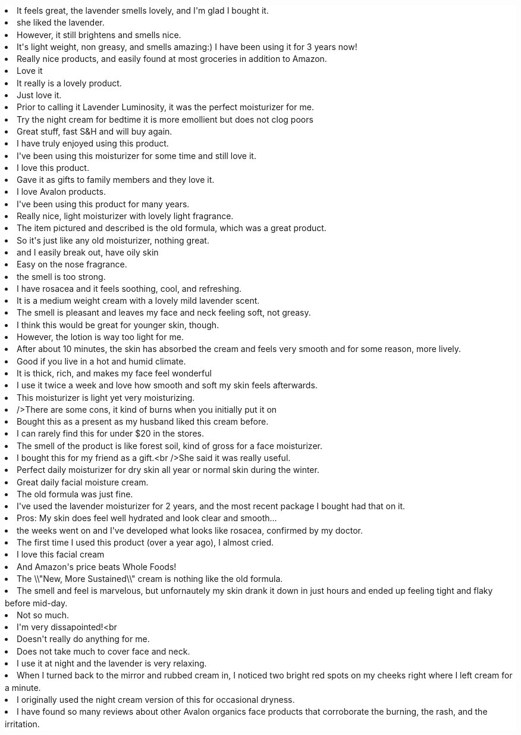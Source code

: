 <li> It feels great, the lavender smells lovely, and I&#x27;m glad I bought it.</li>
<li> she liked the lavender.</li>
<li> However, it still brightens and smells nice.</li>
<li> It&#x27;s light weight, non greasy, and smells amazing:) I have been using it for 3 years now!</li>
<li> Really nice products, and easily found at most groceries in addition to Amazon.</li>
<li> Love it</li>
<li> It really is a lovely product.</li>
<li> Just love it.  </li>
<li> Prior to calling it Lavender Luminosity, it was the perfect moisturizer for me.  </li>
<li> Try the night cream for bedtime it is more emollient but does not clog poors</li>
<li> Great stuff, fast S&amp;H and will buy again.</li>
<li> I have truly enjoyed using this product.</li>
<li> I&#x27;ve been using this moisturizer for some time and still love it.  </li>
<li> I love this product.</li>
<li> Gave it as gifts to family members and they love it.</li>
<li> I love Avalon products.</li>
<li> I&#x27;ve been using this product for many years.  </li>
<li> Really nice, light moisturizer with lovely light fragrance.</li>
<li> The item pictured and described is the old formula, which was a great product.</li>
<li> So it&#x27;s just like any old moisturizer, nothing great.</li>
<li> and I easily break out, have oily skin</li>
<li> Easy on the nose fragrance.</li>
<li> the smell is too strong.</li>
<li> I have rosacea and it feels soothing, cool, and refreshing.</li>
<li> It is a medium weight cream with a lovely mild lavender scent.</li>
<li> The smell is pleasant and leaves my face and neck feeling soft, not greasy.  </li>
<li> I think this would be great for younger skin, though.</li>
<li> However, the lotion is way too light for me.</li>
<li> After about 10 minutes, the skin has absorbed the cream and feels very smooth and for some reason, more lively.</li>
<li> Good if you live in a hot and humid climate.</li>
<li> It is thick, rich, and makes my face feel wonderful</li>
<li> I use it twice a week and love how smooth and soft my skin feels afterwards.  </li>
<li> This moisturizer is light yet very moisturizing.</li>
<li> /&gt;There are some cons, it kind of burns when you initially put it on</li>
<li> Bought this as a present as my husband liked this cream before.</li>
<li> I can rarely find this for under $20 in the stores.</li>
<li> The smell of the product is like forest soil, kind of gross for a face moisturizer.</li>
<li> I bought this for my friend as a gift.&lt;br /&gt;She said it was really useful.</li>
<li> Perfect daily moisturizer for dry skin all year or normal skin during the winter.</li>
<li> Great daily facial moisture cream.</li>
<li> The old formula was just fine.</li>
<li> I&#x27;ve used the lavender moisturizer for 2 years, and the most recent package I bought had that on it.</li>
<li> Pros: My skin does feel well hydrated and look clear and smooth...</li>
<li> the weeks went on and I&#x27;ve developed what looks like rosacea, confirmed by my doctor.</li>
<li> The first time I used this product (over a year ago), I almost cried.</li>
<li> I love this facial cream</li>
<li> And Amazon&#x27;s price beats Whole Foods!</li>
<li> The \\&quot;New, More Sustained\\&quot; cream is nothing like the old formula.  </li>
<li> The smell and feel is marvelous, but unfornautely my skin drank it down in just hours and ended up feeling tight and flaky before mid-day.</li>
<li> Not so much.</li>
<li> I&#x27;m very dissapointed!&lt;br</li>
<li> Doesn&#x27;t really do anything for me.</li>
<li> Does not take much to cover face and neck.</li>
<li> I use it at night and the lavender is very relaxing.</li>
<li> When I turned back to the mirror and rubbed cream in, I noticed two bright red spots on my cheeks right where I left cream for a minute.</li>
<li> I originally used the night cream version of this for occasional dryness.</li>
<li> I have found so many reviews about other Avalon organics face products that corroborate the burning, the rash, and the irritation.</li>